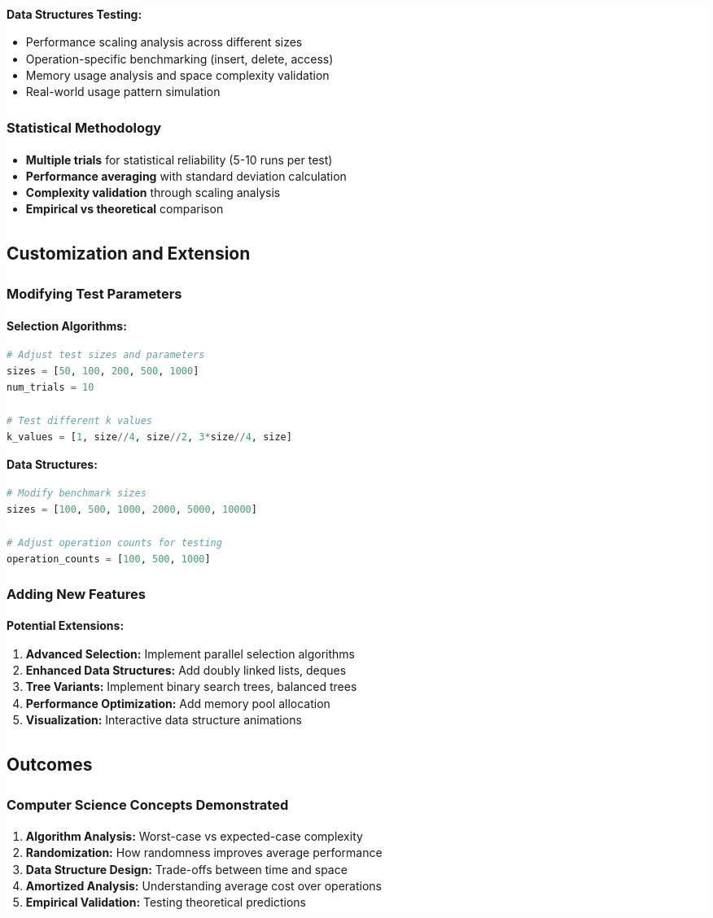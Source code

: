 **Data Structures Testing:**
- Performance scaling analysis across different sizes
- Operation-specific benchmarking (insert, delete, access)
- Memory usage analysis and space complexity validation
- Real-world usage pattern simulation

### Statistical Methodology

- **Multiple trials** for statistical reliability (5-10 runs per test)
- **Performance averaging** with standard deviation calculation
- **Complexity validation** through scaling analysis
- **Empirical vs theoretical** comparison

## Customization and Extension

### Modifying Test Parameters

**Selection Algorithms:**
```python
# Adjust test sizes and parameters
sizes = [50, 100, 200, 500, 1000]
num_trials = 10

# Test different k values
k_values = [1, size//4, size//2, 3*size//4, size]
```

**Data Structures:**
```python
# Modify benchmark sizes
sizes = [100, 500, 1000, 2000, 5000, 10000]

# Adjust operation counts for testing
operation_counts = [100, 500, 1000]
```

### Adding New Features

**Potential Extensions:**
1. **Advanced Selection:** Implement parallel selection algorithms
2. **Enhanced Data Structures:** Add doubly linked lists, deques
3. **Tree Variants:** Implement binary search trees, balanced trees
4. **Performance Optimization:** Add memory pool allocation
5. **Visualization:** Interactive data structure animations

## Outcomes

### Computer Science Concepts Demonstrated

1. **Algorithm Analysis:** Worst-case vs expected-case complexity
2. **Randomization:** How randomness improves average performance
3. **Data Structure Design:** Trade-offs between time and space
4. **Amortized Analysis:** Understanding average cost over operations
5. **Empirical Validation:** Testing theoretical predictions
